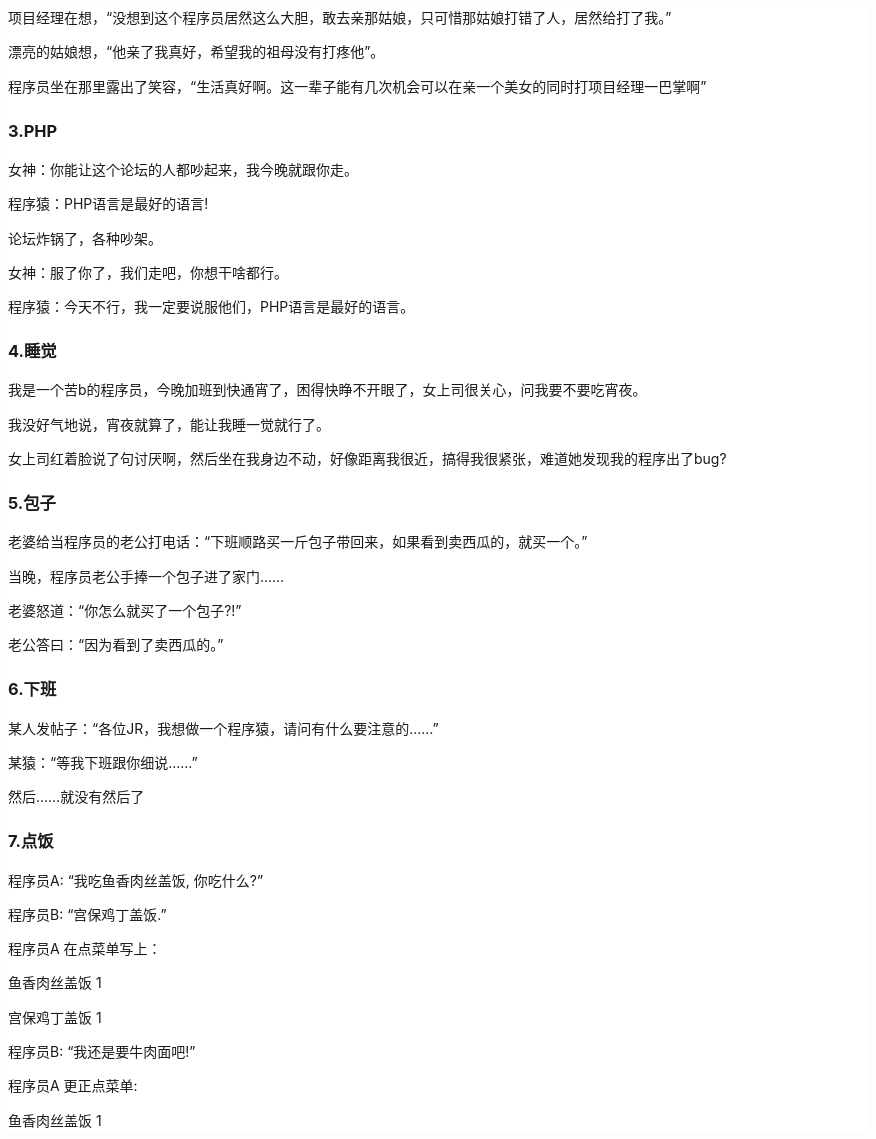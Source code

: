 项目经理在想，“没想到这个程序员居然这么大胆，敢去亲那姑娘，只可惜那姑娘打错了人，居然给打了我。”

漂亮的姑娘想，“他亲了我真好，希望我的祖母没有打疼他”。

程序员坐在那里露出了笑容，“生活真好啊。这一辈子能有几次机会可以在亲一个美女的同时打项目经理一巴掌啊”

### 3.PHP ###

女神：你能让这个论坛的人都吵起来，我今晚就跟你走。

程序猿：PHP语言是最好的语言!

论坛炸锅了，各种吵架。

女神：服了你了，我们走吧，你想干啥都行。

程序猿：今天不行，我一定要说服他们，PHP语言是最好的语言。

### 4.睡觉 ###

我是一个苦b的程序员，今晚加班到快通宵了，困得快睁不开眼了，女上司很关心，问我要不要吃宵夜。

我没好气地说，宵夜就算了，能让我睡一觉就行了。

女上司红着脸说了句讨厌啊，然后坐在我身边不动，好像距离我很近，搞得我很紧张，难道她发现我的程序出了bug?

### 5.包子 ###

老婆给当程序员的老公打电话：“下班顺路买一斤包子带回来，如果看到卖西瓜的，就买一个。”

当晚，程序员老公手捧一个包子进了家门……

老婆怒道：“你怎么就买了一个包子?!”

老公答曰：“因为看到了卖西瓜的。”

### 6.下班 ###

某人发帖子：“各位JR，我想做一个程序猿，请问有什么要注意的……”

某猿：“等我下班跟你细说……”

然后……就没有然后了

### 7.点饭 ###

程序员A: “我吃鱼香肉丝盖饭, 你吃什么?”

程序员B: “宫保鸡丁盖饭.”

程序员A 在点菜单写上：

鱼香肉丝盖饭 1

宫保鸡丁盖饭 1

程序员B: “我还是要牛肉面吧!”

程序员A 更正点菜单:

鱼香肉丝盖饭 1
